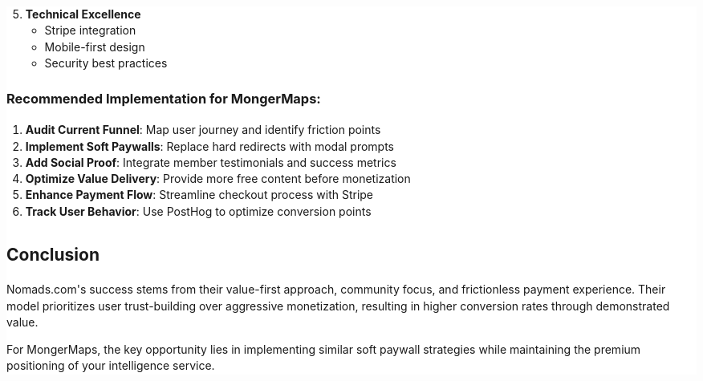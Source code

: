 5. **Technical Excellence**
   - Stripe integration
   - Mobile-first design
   - Security best practices

### Recommended Implementation for MongerMaps:

1. **Audit Current Funnel**: Map user journey and identify friction points
2. **Implement Soft Paywalls**: Replace hard redirects with modal prompts
3. **Add Social Proof**: Integrate member testimonials and success metrics
4. **Optimize Value Delivery**: Provide more free content before monetization
5. **Enhance Payment Flow**: Streamline checkout process with Stripe
6. **Track User Behavior**: Use PostHog to optimize conversion points

## Conclusion

Nomads.com's success stems from their value-first approach, community focus, and frictionless payment experience. Their model prioritizes user trust-building over aggressive monetization, resulting in higher conversion rates through demonstrated value.

For MongerMaps, the key opportunity lies in implementing similar soft paywall strategies while maintaining the premium positioning of your intelligence service.